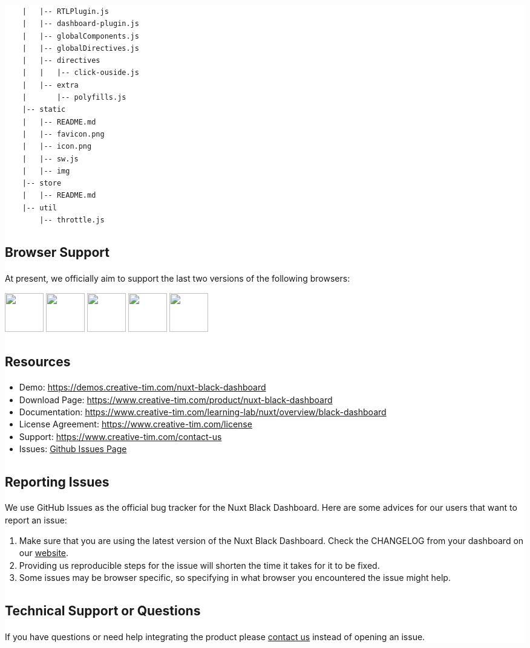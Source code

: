 ```
    |   |-- RTLPlugin.js
    |   |-- dashboard-plugin.js
    |   |-- globalComponents.js
    |   |-- globalDirectives.js
    |   |-- directives
    |   |   |-- click-ouside.js
    |   |-- extra
    |       |-- polyfills.js
    |-- static
    |   |-- README.md
    |   |-- favicon.png
    |   |-- icon.png
    |   |-- sw.js
    |   |-- img
    |-- store
    |   |-- README.md
    |-- util
        |-- throttle.js
```

## Browser Support

At present, we officially aim to support the last two versions of the following browsers:

<img src="https://s3.amazonaws.com/creativetim_bucket/github/browser/chrome.png" width="64" height="64"> <img src="https://s3.amazonaws.com/creativetim_bucket/github/browser/firefox.png" width="64" height="64"> <img src="https://s3.amazonaws.com/creativetim_bucket/github/browser/edge.png" width="64" height="64"> <img src="https://s3.amazonaws.com/creativetim_bucket/github/browser/safari.png" width="64" height="64"> <img src="https://s3.amazonaws.com/creativetim_bucket/github/browser/opera.png" width="64" height="64">

## Resources

- Demo: https://demos.creative-tim.com/nuxt-black-dashboard
- Download Page: https://www.creative-tim.com/product/nuxt-black-dashboard
- Documentation: https://www.creative-tim.com/learning-lab/nuxt/overview/black-dashboard
- License Agreement: https://www.creative-tim.com/license
- Support: https://www.creative-tim.com/contact-us
- Issues: [Github Issues Page](https://github.com/creativetimofficial/nuxt-black-dashboard/issues)

## Reporting Issues

We use GitHub Issues as the official bug tracker for the Nuxt Black Dashboard. Here are some advices for our users that want to report an issue:

1. Make sure that you are using the latest version of the Nuxt Black Dashboard. Check the CHANGELOG from your dashboard on our [website](https://www.creative-tim.com/).
2. Providing us reproducible steps for the issue will shorten the time it takes for it to be fixed.
3. Some issues may be browser specific, so specifying in what browser you encountered the issue might help.

## Technical Support or Questions

If you have questions or need help integrating the product please [contact us](https://www.creative-tim.com/contact-us) instead of opening an issue.
